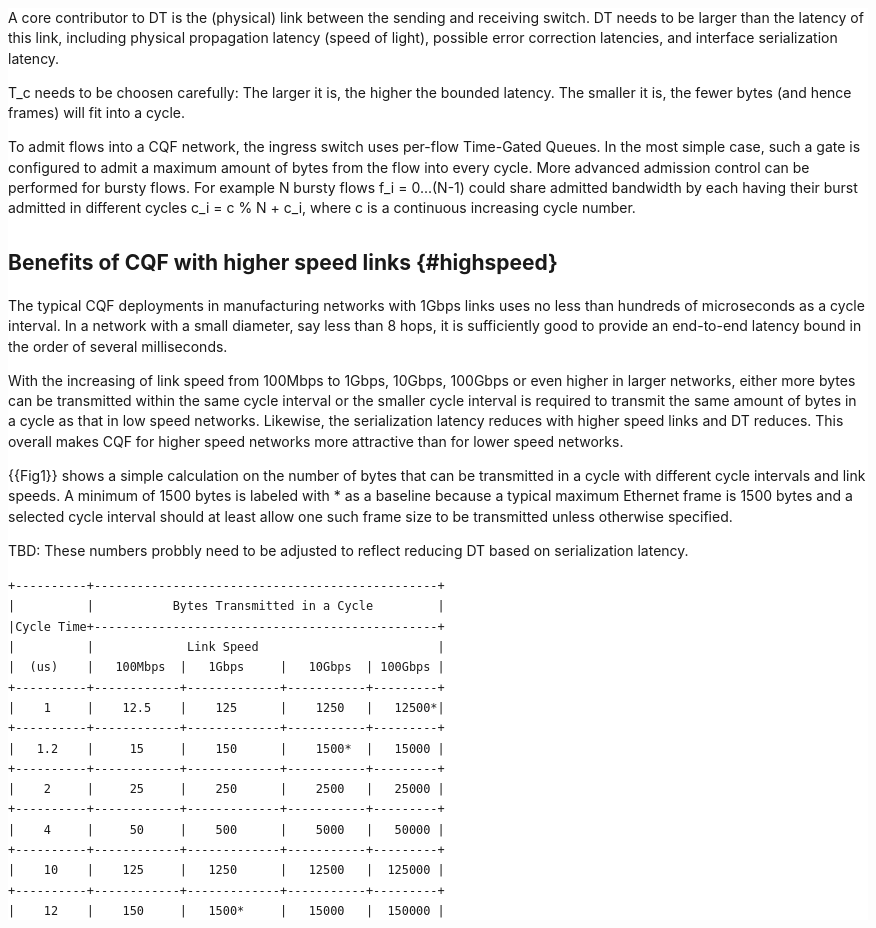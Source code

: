 A core contributor to DT is the (physical) link between the sending
and receiving switch. DT needs to be larger than the latency of
this link, including physical propagation latency (speed of light), possible
error correction latencies, and interface serialization latency.

T_c needs to be choosen carefully: The larger it is, the higher the
bounded latency. The smaller it is, the fewer bytes (and hence frames)
will fit into a cycle.

To admit flows into a CQF network, the ingress switch uses per-flow
Time-Gated Queues. In the most simple case, such a gate is configured
to admit a maximum amount of bytes from the flow into every cycle. More
advanced admission control can be performed for bursty flows. For example
N bursty flows f_i = 0...(N-1) could share admitted bandwidth by each having their
burst admitted in different cycles c_i = c % N + c_i, where c is a continuous
increasing cycle number. 
   
## Benefits of CQF with higher speed links {#highspeed}

The typical CQF deployments in manufacturing networks with 1Gbps links
uses no less than hundreds of microseconds as a cycle interval.  In a
network with a small diameter, say less than 8 hops, it is sufficiently good to provide an
end-to-end latency bound in the order of several milliseconds.

With the increasing of link speed from 100Mbps to 1Gbps, 10Gbps, 100Gbps
or even higher in larger networks, either more bytes can be transmitted
within the same cycle interval or the smaller cycle interval is
required to transmit the same amount of bytes in a cycle as that in
low speed networks. Likewise, the serialization latency reduces with
higher speed links and DT reduces. This overall makes CQF for higher speed
networks more attractive than for lower speed networks.

{{Fig1}} shows a simple calculation on the number of bytes that can
be transmitted in a cycle with different cycle intervals and link
speeds. A minimum of 1500 bytes is labeled with * as a baseline because
a typical maximum Ethernet frame is 1500 bytes and a selected cycle interval
should at least allow one such frame size to be transmitted unless
otherwise specified.

TBD: These numbers probbly need to be adjusted to reflect reducing DT based on
serialization latency.

    +----------+------------------------------------------------+
    |          |           Bytes Transmitted in a Cycle         |
    |Cycle Time+------------------------------------------------+
    |          |             Link Speed                         |
    |  (us)    |   100Mbps  |   1Gbps     |   10Gbps  | 100Gbps |
    +----------+------------+-------------+-----------+---------+
    |    1     |    12.5    |    125      |    1250   |   12500*|
    +----------+------------+-------------+-----------+---------+
    |   1.2    |     15     |    150      |    1500*  |   15000 |
    +----------+------------+-------------+-----------+---------+
    |    2     |     25     |    250      |    2500   |   25000 |
    +----------+------------+-------------+-----------+---------+
    |    4     |     50     |    500      |    5000   |   50000 |
    +----------+------------+-------------+-----------+---------+
    |    10    |    125     |   1250      |   12500   |  125000 |
    +----------+------------+-------------+-----------+---------+
    |    12    |    150     |   1500*     |   15000   |  150000 |